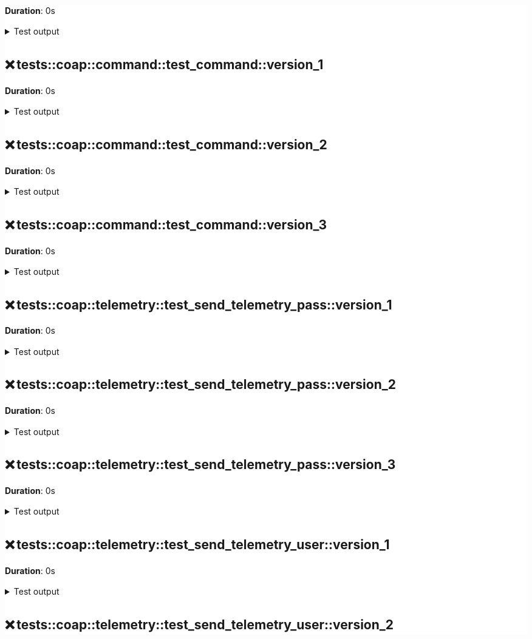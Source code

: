 **Duration**: 0s

<details><summary>Test output</summary></details>

## ❌ tests::coap::command::test_command::version_1

**Duration**: 0s

<details><summary>Test output</summary></details>

## ❌ tests::coap::command::test_command::version_2

**Duration**: 0s

<details><summary>Test output</summary></details>

## ❌ tests::coap::command::test_command::version_3

**Duration**: 0s

<details><summary>Test output</summary></details>

## ❌ tests::coap::telemetry::test_send_telemetry_pass::version_1

**Duration**: 0s

<details><summary>Test output</summary></details>

## ❌ tests::coap::telemetry::test_send_telemetry_pass::version_2

**Duration**: 0s

<details><summary>Test output</summary></details>

## ❌ tests::coap::telemetry::test_send_telemetry_pass::version_3

**Duration**: 0s

<details><summary>Test output</summary></details>

## ❌ tests::coap::telemetry::test_send_telemetry_user::version_1

**Duration**: 0s

<details><summary>Test output</summary></details>

## ❌ tests::coap::telemetry::test_send_telemetry_user::version_2
